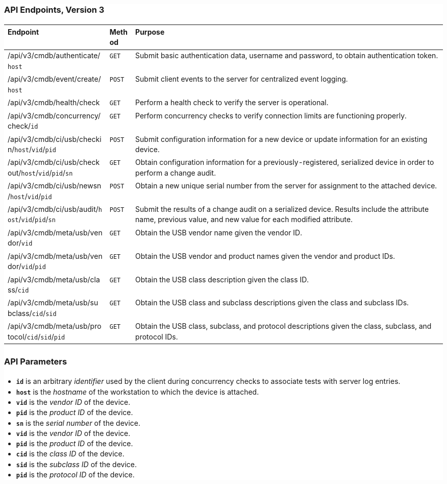 ### API Endpoints, Version 3
|Endpoint|Method|Purpose|
|:-------|:-----|:------|
|/api/v3/cmdb/authenticate/`host`|`GET`|Submit basic authentication data, username and password, to obtain authentication token.|
|/api/v3/cmdb/event/create/`host`|`POST`|Submit client events to the server for centralized event logging.|
|/api/v3/cmdb/health/check|`GET`|Perform a health check to verify the server is operational.|
|/api/v3/cmdb/concurrency/check/`id`|`GET`|Perform concurrency checks to verify connection limits are functioning properly.|
|/api/v3/cmdb/ci/usb/checkin/`host`/`vid`/`pid`|`POST`|Submit configuration information for a new device or update information for an existing device.|
|/api/v3/cmdb/ci/usb/checkout/`host`/`vid`/`pid`/`sn`|`GET`|Obtain configuration information for a previously-registered, serialized device in order to perform a change audit.|
|/api/v3/cmdb/ci/usb/newsn/`host`/`vid`/`pid`|`POST`|Obtain a new unique serial number from the server for assignment to the attached device.|
|/api/v3/cmdb/ci/usb/audit/`host`/`vid`/`pid`/`sn`|`POST`|Submit the results of a change audit on a serialized device. Results include the attribute name, previous value, and new value for each modified attribute.|
|/api/v3/cmdb/meta/usb/vendor/`vid`|`GET`|Obtain the USB vendor name given the vendor ID.|
|/api/v3/cmdb/meta/usb/vendor/`vid`/`pid`|`GET`|Obtain the USB vendor and product names given the vendor and product IDs.|
|/api/v3/cmdb/meta/usb/class/`cid`|`GET`|Obtain the USB class description given the class ID.|
|/api/v3/cmdb/meta/usb/subclass/`cid`/`sid`|`GET`|Obtain the USB class and subclass descriptions given the class and subclass IDs.|
|/api/v3/cmdb/meta/usb/protocol/`cid`/`sid`/`pid`|`GET`|Obtain the USB class, subclass, and protocol descriptions given the class, subclass, and protocol IDs.|

### API Parameters
* **`id`** is an arbitrary _identifier_ used by the client during concurrency checks to associate tests with server log entries.
* **`host`** is the _hostname_ of the workstation to which the device is attached.
* **`vid`** is the _vendor ID_ of the device.
* **`pid`** is the _product ID_ of the device.
* **`sn`** is the _serial number_ of the device.
* **`vid`** is the _vendor ID_ of the device.
* **`pid`** is the _product ID_ of the device.
* **`cid`** is the _class ID_ of the device.
* **`sid`** is the _subclass ID_ of the device.
* **`pid`** is the _protocol ID_ of the device.
